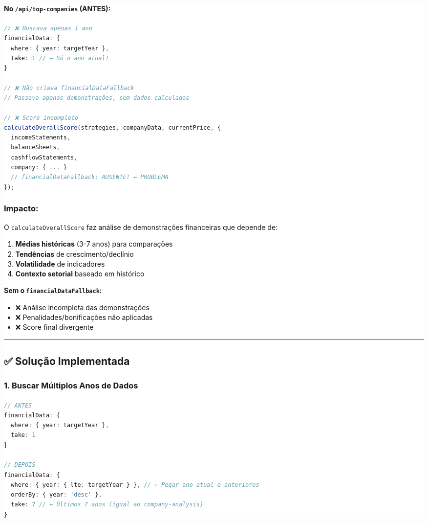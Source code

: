 #### **No `/api/top-companies` (ANTES):**
```typescript
// ❌ Buscava apenas 1 ano
financialData: {
  where: { year: targetYear },
  take: 1 // ← Só o ano atual!
}

// ❌ Não criava financialDataFallback
// Passava apenas demonstrações, sem dados calculados

// ❌ Score incompleto
calculateOverallScore(strategies, companyData, currentPrice, {
  incomeStatements,
  balanceSheets,
  cashflowStatements,
  company: { ... }
  // financialDataFallback: AUSENTE! ← PROBLEMA
});
```

### **Impacto:**

O `calculateOverallScore` faz análise de demonstrações financeiras que depende de:

1. **Médias históricas** (3-7 anos) para comparações
2. **Tendências** de crescimento/declínio
3. **Volatilidade** de indicadores
4. **Contexto setorial** baseado em histórico

**Sem o `financialDataFallback`:**
- ❌ Análise incompleta das demonstrações
- ❌ Penalidades/bonificações não aplicadas
- ❌ Score final divergente

---

## ✅ Solução Implementada

### **1. Buscar Múltiplos Anos de Dados**

```typescript
// ANTES
financialData: {
  where: { year: targetYear },
  take: 1
}

// DEPOIS
financialData: {
  where: { year: { lte: targetYear } }, // ← Pegar ano atual e anteriores
  orderBy: { year: 'desc' },
  take: 7 // ← Últimos 7 anos (igual ao company-analysis)
}
```
